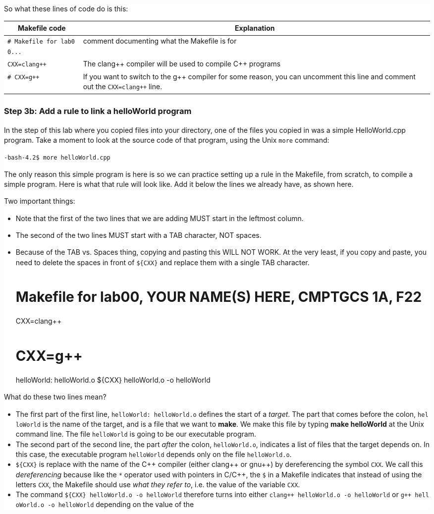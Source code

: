 So what these lines of code do is this:

| Makefile code | Explanation |
| -- | -- |
|  `# Makefile for lab00...`   | comment documenting what the Makefile is for |
| `CXX=clang++`                | The clang++ compiler will be used to compile C++ programs |
|  `# CXX=g++`                 | If you want to switch to the g++ compiler for some reason, you can uncomment this line and comment out the `CXX=clang++` line. |

### Step 3b: Add a rule to link a helloWorld program

In the step of this lab where you copied files into your directory, one
of the files you copied in was a simple HelloWorld.cpp program. Take a
moment to look at the source code of that program, using the Unix `more`
command:

    -bash-4.2$ more helloWorld.cpp

The only reason this simple program is here is so we can practice
setting up a rule in the Makefile, from scratch, to compile a simple
program. Here is what that rule will look like. Add it below the lines
we already have, as shown here.

Two important things:

-   Note that the first of the two lines that we are adding MUST start
    in the leftmost column.
-   The second of the two lines MUST start with a TAB character, NOT
    spaces.
-   Because of the TAB vs. Spaces thing, copying and pasting this WILL
    NOT WORK. At the very least, if you copy and paste, you need to
    delete the spaces in front of `${CXX}` and replace them with a
    single TAB character.



    # Makefile for lab00, YOUR NAME(S) HERE, CMPTGCS 1A, F22

    CXX=clang++
    # CXX=g++

    helloWorld: helloWorld.o
            ${CXX} helloWorld.o -o helloWorld

What do these two lines mean?

-   The first part of the first line, `helloWorld: helloWorld.o` defines
    the start of a <em>target</em>. The part that comes before the
    colon, `helloWorld` is the name of the target, and is a file that we
    want to <b>make</b>. We make this file by typing <b>make
    helloWorld</b> at the Unix command line. The file `helloWorld` is
    going to be our executable program.
-   The second part of the second line, the part <em>after</em> the
    colon, `helloWorld.o`, indicates a list of files that the target
    depends on. In this case, the executable program `helloWorld`
    depends only on the file `helloWorld.o`.
-   `${CXX}` is replace with the name of the C++ compiler (either
    clang++ or gnu++) by dereferencing the symbol `CXX`. We call this
    <em>dereferencing</em> because like the `*` operator used with
    pointers in C/C++, the `$` in a Makefile indicates that instead of
    using the letters `CXX`, the Makefile should use <em>what they refer
    to</em>, i.e. the value of the variable `CXX`.
-   The command `${CXX} helloWorld.o -o helloWorld` therefore turns into
    either `clang++ helloWorld.o -o helloWorld` or
    `g++ helloWorld.o -o helloWorld` depending on the value of the